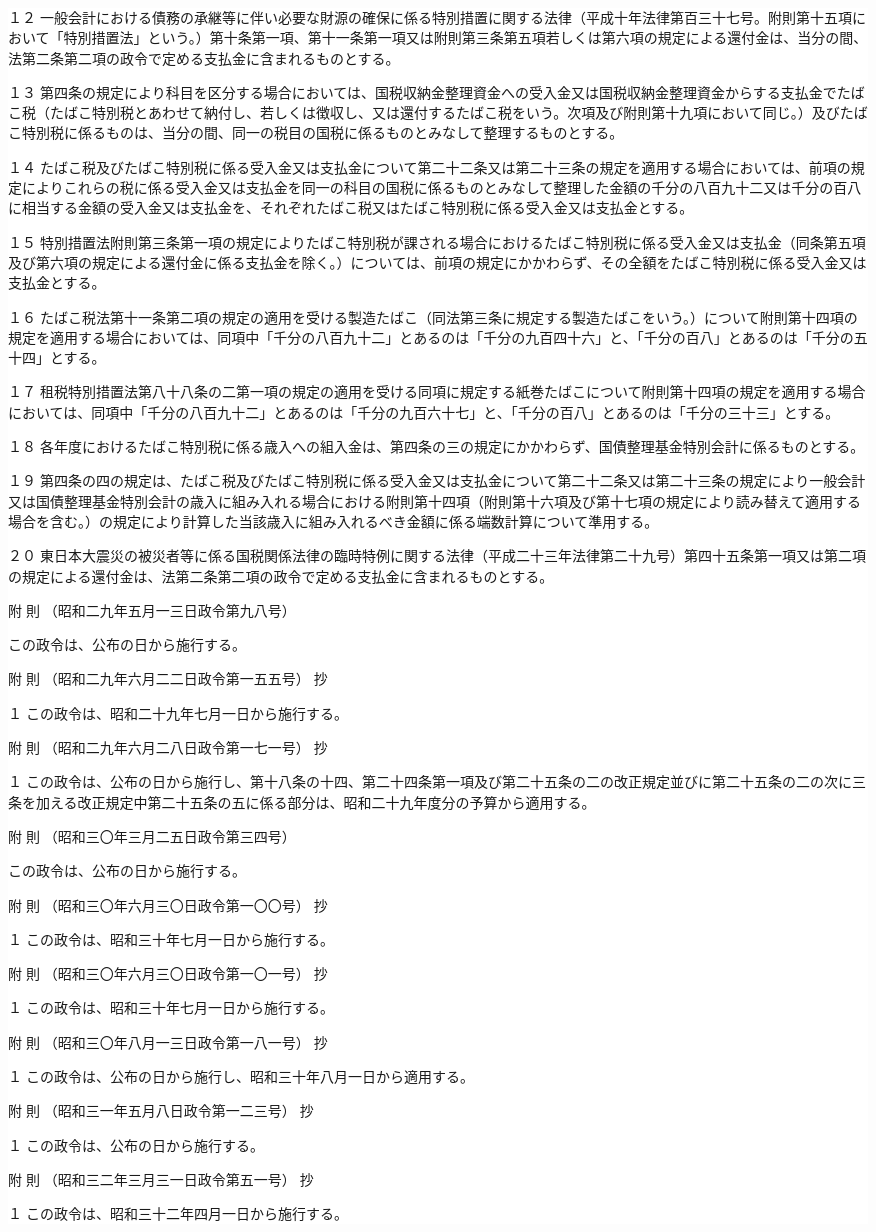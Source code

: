 １２ 一般会計における債務の承継等に伴い必要な財源の確保に係る特別措置に関する法律（平成十年法律第百三十七号。附則第十五項において「特別措置法」という。）第十条第一項、第十一条第一項又は附則第三条第五項若しくは第六項の規定による還付金は、当分の間、法第二条第二項の政令で定める支払金に含まれるものとする。

１３ 第四条の規定により科目を区分する場合においては、国税収納金整理資金への受入金又は国税収納金整理資金からする支払金でたばこ税（たばこ特別税とあわせて納付し、若しくは徴収し、又は還付するたばこ税をいう。次項及び附則第十九項において同じ。）及びたばこ特別税に係るものは、当分の間、同一の税目の国税に係るものとみなして整理するものとする。

１４ たばこ税及びたばこ特別税に係る受入金又は支払金について第二十二条又は第二十三条の規定を適用する場合においては、前項の規定によりこれらの税に係る受入金又は支払金を同一の科目の国税に係るものとみなして整理した金額の千分の八百九十二又は千分の百八に相当する金額の受入金又は支払金を、それぞれたばこ税又はたばこ特別税に係る受入金又は支払金とする。

１５ 特別措置法附則第三条第一項の規定によりたばこ特別税が課される場合におけるたばこ特別税に係る受入金又は支払金（同条第五項及び第六項の規定による還付金に係る支払金を除く。）については、前項の規定にかかわらず、その全額をたばこ特別税に係る受入金又は支払金とする。

１６ たばこ税法第十一条第二項の規定の適用を受ける製造たばこ（同法第三条に規定する製造たばこをいう。）について附則第十四項の規定を適用する場合においては、同項中「千分の八百九十二」とあるのは「千分の九百四十六」と、「千分の百八」とあるのは「千分の五十四」とする。

１７ 租税特別措置法第八十八条の二第一項の規定の適用を受ける同項に規定する紙巻たばこについて附則第十四項の規定を適用する場合においては、同項中「千分の八百九十二」とあるのは「千分の九百六十七」と、「千分の百八」とあるのは「千分の三十三」とする。

１８ 各年度におけるたばこ特別税に係る歳入への組入金は、第四条の三の規定にかかわらず、国債整理基金特別会計に係るものとする。

１９ 第四条の四の規定は、たばこ税及びたばこ特別税に係る受入金又は支払金について第二十二条又は第二十三条の規定により一般会計又は国債整理基金特別会計の歳入に組み入れる場合における附則第十四項（附則第十六項及び第十七項の規定により読み替えて適用する場合を含む。）の規定により計算した当該歳入に組み入れるべき金額に係る端数計算について準用する。

２０ 東日本大震災の被災者等に係る国税関係法律の臨時特例に関する法律（平成二十三年法律第二十九号）第四十五条第一項又は第二項の規定による還付金は、法第二条第二項の政令で定める支払金に含まれるものとする。

附 則 （昭和二九年五月一三日政令第九八号）

この政令は、公布の日から施行する。

附 則 （昭和二九年六月二二日政令第一五五号） 抄

１ この政令は、昭和二十九年七月一日から施行する。

附 則 （昭和二九年六月二八日政令第一七一号） 抄

１ この政令は、公布の日から施行し、第十八条の十四、第二十四条第一項及び第二十五条の二の改正規定並びに第二十五条の二の次に三条を加える改正規定中第二十五条の五に係る部分は、昭和二十九年度分の予算から適用する。

附 則 （昭和三〇年三月二五日政令第三四号）

この政令は、公布の日から施行する。

附 則 （昭和三〇年六月三〇日政令第一〇〇号） 抄

１ この政令は、昭和三十年七月一日から施行する。

附 則 （昭和三〇年六月三〇日政令第一〇一号） 抄

１ この政令は、昭和三十年七月一日から施行する。

附 則 （昭和三〇年八月一三日政令第一八一号） 抄

１ この政令は、公布の日から施行し、昭和三十年八月一日から適用する。

附 則 （昭和三一年五月八日政令第一二三号） 抄

１ この政令は、公布の日から施行する。

附 則 （昭和三二年三月三一日政令第五一号） 抄

１ この政令は、昭和三十二年四月一日から施行する。
